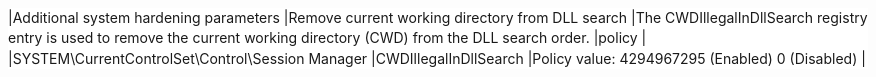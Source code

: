 |Additional system hardening parameters |Remove current working directory from DLL search                 |The CWDIllegalInDllSearch registry entry is used to remove the current working directory (CWD) from the DLL search order.                                                                                                                                                                                                                                                                                                                                                                                                                                                                                                                                                                                                                                                                                                                                                                                                                                                                                                                                                                                                                                                                                                                                                                                                                                                                                                                                                                                                                                                                                                                                                                                                                                                                                                                                                                                                                                                                                                                                                                                                                                                                                                                                                                                                                                                                                                                                                                                                                                                                                                                                                                                                                                                                                                                                                                                                                                                                                                                                  |policy              |                                                                        |SYSTEM\CurrentControlSet\Control\Session Manager                                                                     |CWDIllegalInDllSearch                     |Policy value:    4294967295 (Enabled)    0 (Disabled)                                                                                                                                                                                                                                                                                                                                                                                                                                                                                                                                                                                                                                                                                                                                                                                                                                                                                                                                                                                                                                                                                                                                                                                                                                                                                                                                                                                                                                                                                                                                                                                                                                                                                                                                                                                                                                                                                                                                                                                                                                                                                                                                                                                                                                                                                                                                                                                                                                                      |
